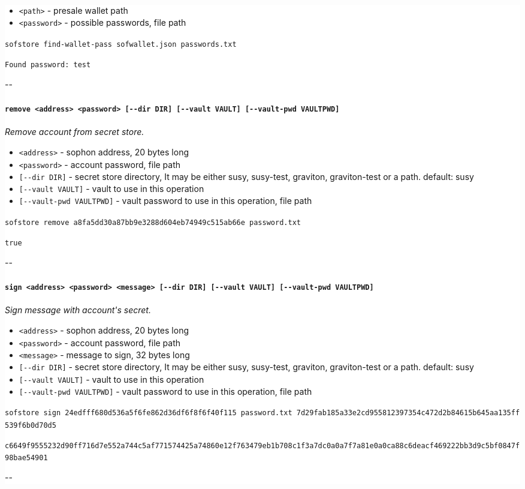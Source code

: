 - `<path>` - presale wallet path
- `<password>` - possible passwords, file path

```
sofstore find-wallet-pass sofwallet.json passwords.txt
```

```
Found password: test
```


--

#### `remove <address> <password> [--dir DIR] [--vault VAULT] [--vault-pwd VAULTPWD]`
*Remove account from secret store.*

- `<address>` - sophon address, 20 bytes long
- `<password>` - account password, file path
- `[--dir DIR]` - secret store directory, It may be either susy, susy-test, graviton, graviton-test or a path. default: susy
- `[--vault VAULT]` - vault to use in this operation
- `[--vault-pwd VAULTPWD]` - vault password to use in this operation, file path

```
sofstore remove a8fa5dd30a87bb9e3288d604eb74949c515ab66e password.txt
```

```
true
```

--

#### `sign <address> <password> <message> [--dir DIR] [--vault VAULT] [--vault-pwd VAULTPWD]`
*Sign message with account's secret.*

- `<address>` - sophon address, 20 bytes long
- `<password>` - account password, file path
- `<message>` - message to sign, 32 bytes long
- `[--dir DIR]` - secret store directory, It may be either susy, susy-test, graviton, graviton-test or a path. default: susy
- `[--vault VAULT]` - vault to use in this operation
- `[--vault-pwd VAULTPWD]` - vault password to use in this operation, file path

```
sofstore sign 24edfff680d536a5f6fe862d36df6f8f6f40f115 password.txt 7d29fab185a33e2cd955812397354c472d2b84615b645aa135ff539f6b0d70d5
```

```
c6649f9555232d90ff716d7e552a744c5af771574425a74860e12f763479eb1b708c1f3a7dc0a0a7f7a81e0a0ca88c6deacf469222bb3d9c5bf0847f98bae54901
```

--
